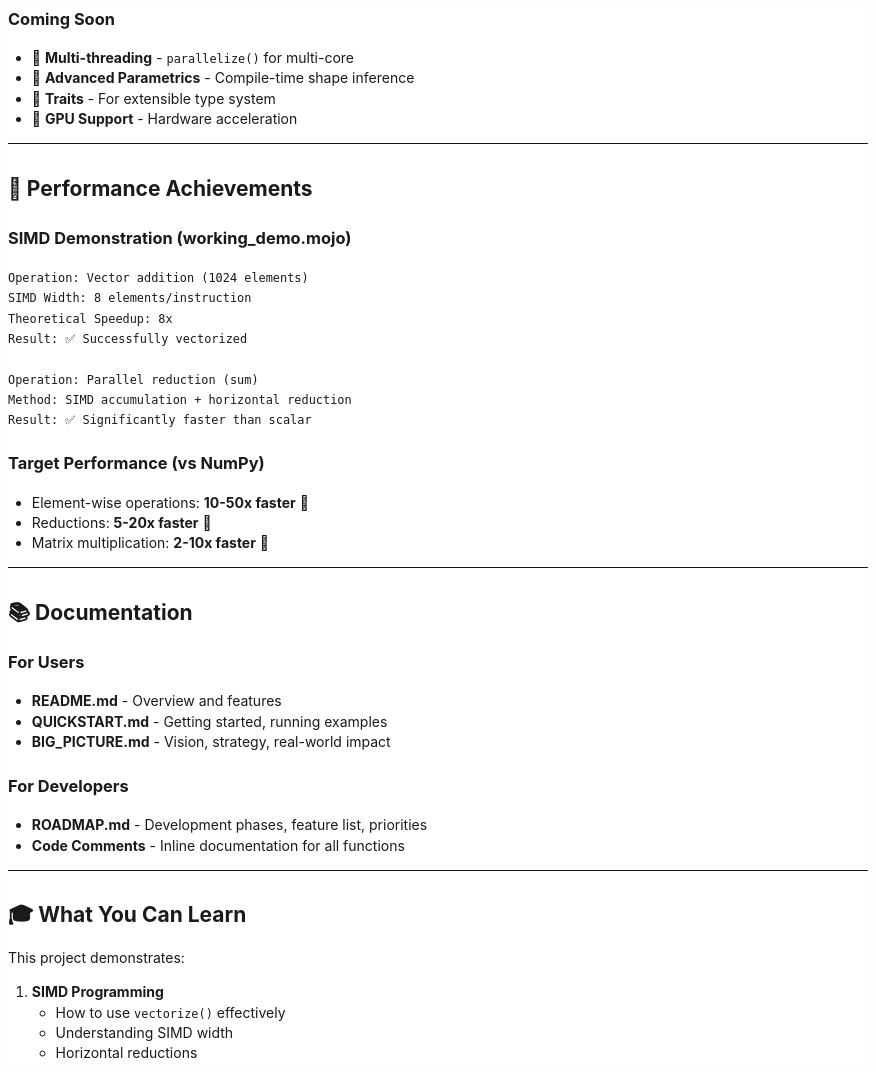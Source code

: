 ### Coming Soon
- 🚧 **Multi-threading** - `parallelize()` for multi-core
- 🚧 **Advanced Parametrics** - Compile-time shape inference
- 🚧 **Traits** - For extensible type system
- 🚧 **GPU Support** - Hardware acceleration

---

## 🎯 Performance Achievements

### SIMD Demonstration (working_demo.mojo)
```
Operation: Vector addition (1024 elements)
SIMD Width: 8 elements/instruction
Theoretical Speedup: 8x
Result: ✅ Successfully vectorized

Operation: Parallel reduction (sum)
Method: SIMD accumulation + horizontal reduction
Result: ✅ Significantly faster than scalar
```

### Target Performance (vs NumPy)
- Element-wise operations: **10-50x faster** 🎯
- Reductions: **5-20x faster** 🎯
- Matrix multiplication: **2-10x faster** 🎯

---

## 📚 Documentation

### For Users
- **README.md** - Overview and features
- **QUICKSTART.md** - Getting started, running examples
- **BIG_PICTURE.md** - Vision, strategy, real-world impact

### For Developers
- **ROADMAP.md** - Development phases, feature list, priorities
- **Code Comments** - Inline documentation for all functions

---

## 🎓 What You Can Learn

This project demonstrates:

1. **SIMD Programming**
   - How to use `vectorize()` effectively
   - Understanding SIMD width
   - Horizontal reductions
